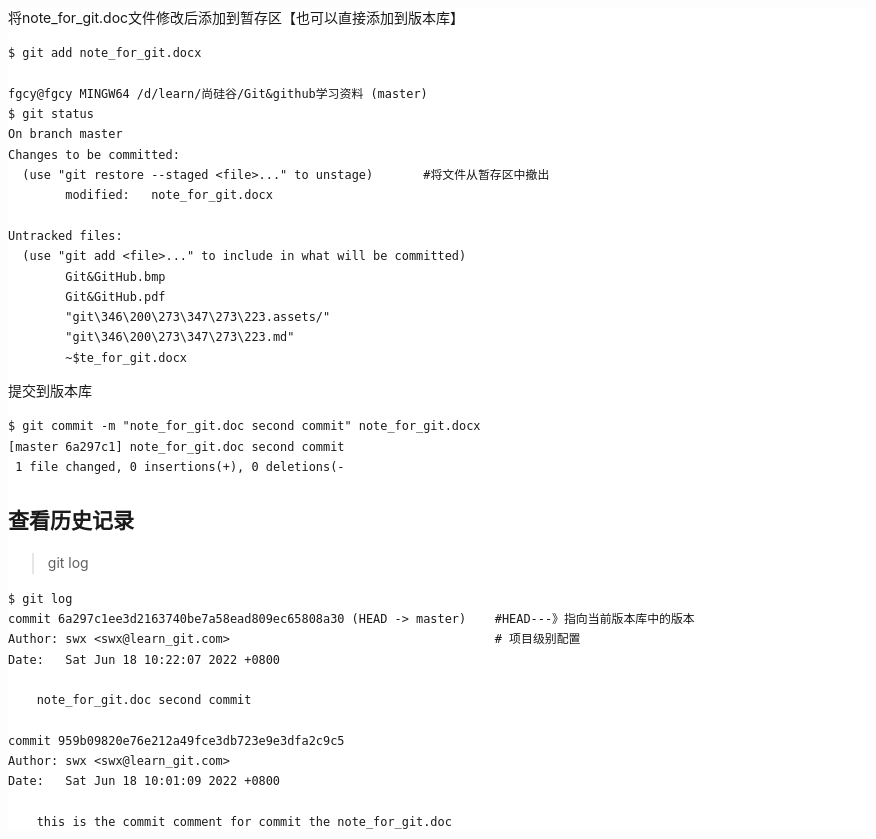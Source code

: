 


将note_for_git.doc文件修改后添加到暂存区【也可以直接添加到版本库】

~~~shell
$ git add note_for_git.docx

fgcy@fgcy MINGW64 /d/learn/尚硅谷/Git&github学习资料 (master)
$ git status
On branch master
Changes to be committed:
  (use "git restore --staged <file>..." to unstage)       #将文件从暂存区中撤出
        modified:   note_for_git.docx

Untracked files:
  (use "git add <file>..." to include in what will be committed)
        Git&GitHub.bmp
        Git&GitHub.pdf
        "git\346\200\273\347\273\223.assets/"
        "git\346\200\273\347\273\223.md"
        ~$te_for_git.docx

~~~



提交到版本库

~~~shell
$ git commit -m "note_for_git.doc second commit" note_for_git.docx
[master 6a297c1] note_for_git.doc second commit
 1 file changed, 0 insertions(+), 0 deletions(-
~~~









## 查看历史记录



> git log



~~~shell
$ git log
commit 6a297c1ee3d2163740be7a58ead809ec65808a30 (HEAD -> master)   	#HEAD---》指向当前版本库中的版本
Author: swx <swx@learn_git.com>										# 项目级别配置
Date:   Sat Jun 18 10:22:07 2022 +0800

    note_for_git.doc second commit

commit 959b09820e76e212a49fce3db723e9e3dfa2c9c5
Author: swx <swx@learn_git.com>
Date:   Sat Jun 18 10:01:09 2022 +0800

    this is the commit comment for commit the note_for_git.doc

~~~
